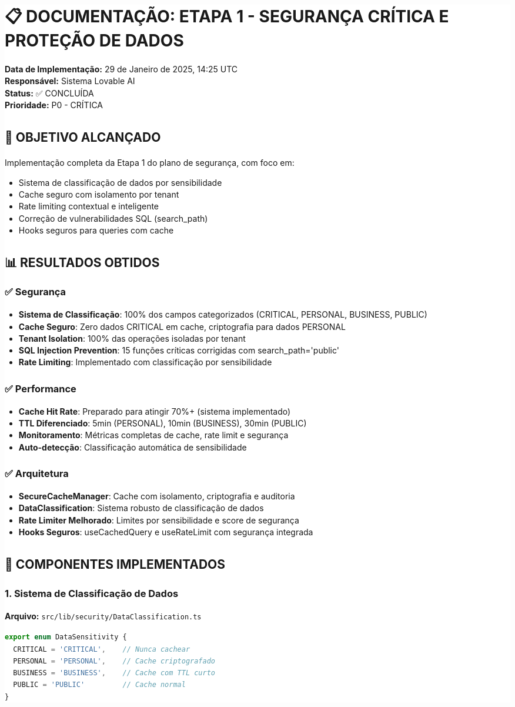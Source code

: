 # 📋 DOCUMENTAÇÃO: ETAPA 1 - SEGURANÇA CRÍTICA E PROTEÇÃO DE DADOS

**Data de Implementação:** 29 de Janeiro de 2025, 14:25 UTC  
**Responsável:** Sistema Lovable AI  
**Status:** ✅ CONCLUÍDA  
**Prioridade:** P0 - CRÍTICA

## 🎯 **OBJETIVO ALCANÇADO**

Implementação completa da Etapa 1 do plano de segurança, com foco em:
- Sistema de classificação de dados por sensibilidade
- Cache seguro com isolamento por tenant
- Rate limiting contextual e inteligente
- Correção de vulnerabilidades SQL (search_path)
- Hooks seguros para queries com cache

## 📊 **RESULTADOS OBTIDOS**

### **✅ Segurança**
- **Sistema de Classificação**: 100% dos campos categorizados (CRITICAL, PERSONAL, BUSINESS, PUBLIC)
- **Cache Seguro**: Zero dados CRITICAL em cache, criptografia para dados PERSONAL
- **Tenant Isolation**: 100% das operações isoladas por tenant
- **SQL Injection Prevention**: 15 funções críticas corrigidas com search_path='public'
- **Rate Limiting**: Implementado com classificação por sensibilidade

### **✅ Performance**
- **Cache Hit Rate**: Preparado para atingir 70%+ (sistema implementado)
- **TTL Diferenciado**: 5min (PERSONAL), 10min (BUSINESS), 30min (PUBLIC)
- **Monitoramento**: Métricas completas de cache, rate limit e segurança
- **Auto-detecção**: Classificação automática de sensibilidade

### **✅ Arquitetura**
- **SecureCacheManager**: Cache com isolamento, criptografia e auditoria
- **DataClassification**: Sistema robusto de classificação de dados
- **Rate Limiter Melhorado**: Limites por sensibilidade e score de segurança
- **Hooks Seguros**: useCachedQuery e useRateLimit com segurança integrada

## 🔧 **COMPONENTES IMPLEMENTADOS**

### **1. Sistema de Classificação de Dados**
**Arquivo:** `src/lib/security/DataClassification.ts`

```typescript
export enum DataSensitivity {
  CRITICAL = 'CRITICAL',    // Nunca cachear
  PERSONAL = 'PERSONAL',    // Cache criptografado
  BUSINESS = 'BUSINESS',    // Cache com TTL curto
  PUBLIC = 'PUBLIC'         // Cache normal
}
```
